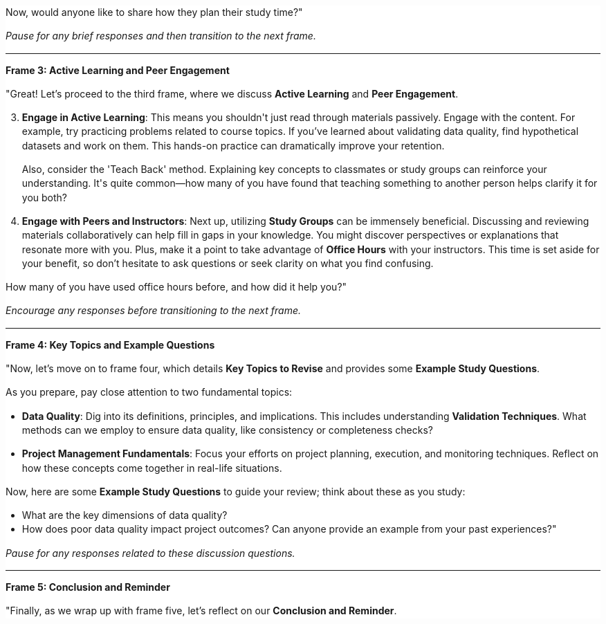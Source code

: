 Now, would anyone like to share how they plan their study time?"

*Pause for any brief responses and then transition to the next frame.*

---

**Frame 3: Active Learning and Peer Engagement**

"Great! Let’s proceed to the third frame, where we discuss **Active Learning** and **Peer Engagement**.

3. **Engage in Active Learning**: This means you shouldn't just read through materials passively. Engage with the content. For example, try practicing problems related to course topics. If you’ve learned about validating data quality, find hypothetical datasets and work on them. This hands-on practice can dramatically improve your retention.

   Also, consider the 'Teach Back' method. Explaining key concepts to classmates or study groups can reinforce your understanding. It's quite common—how many of you have found that teaching something to another person helps clarify it for you both?

4. **Engage with Peers and Instructors**: Next up, utilizing **Study Groups** can be immensely beneficial. Discussing and reviewing materials collaboratively can help fill in gaps in your knowledge. You might discover perspectives or explanations that resonate more with you. Plus, make it a point to take advantage of **Office Hours** with your instructors. This time is set aside for your benefit, so don’t hesitate to ask questions or seek clarity on what you find confusing.

How many of you have used office hours before, and how did it help you?"

*Encourage any responses before transitioning to the next frame.*

---

**Frame 4: Key Topics and Example Questions**

"Now, let’s move on to frame four, which details **Key Topics to Revise** and provides some **Example Study Questions**.

As you prepare, pay close attention to two fundamental topics:

- **Data Quality**: Dig into its definitions, principles, and implications. This includes understanding **Validation Techniques**. What methods can we employ to ensure data quality, like consistency or completeness checks?

- **Project Management Fundamentals**: Focus your efforts on project planning, execution, and monitoring techniques. Reflect on how these concepts come together in real-life situations.

Now, here are some **Example Study Questions** to guide your review; think about these as you study:
   - What are the key dimensions of data quality?
   - How does poor data quality impact project outcomes? Can anyone provide an example from your past experiences?"

*Pause for any responses related to these discussion questions.*

---

**Frame 5: Conclusion and Reminder**

"Finally, as we wrap up with frame five, let’s reflect on our **Conclusion and Reminder**. 
